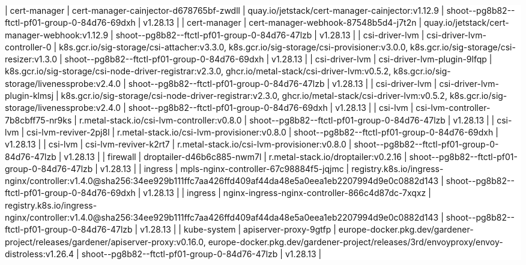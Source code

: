 | cert-manager   | cert-manager-cainjector-d678765bf-zwdll                         | quay.io/jetstack/cert-manager-cainjector:v1.12.9                                                                                                                                                                                                                                                                           | shoot--pg8b82--ftctl-pf01-group-0-84d76-69dxh | v1.28.13             |
| cert-manager   | cert-manager-webhook-87548b5d4-j7t2n                            | quay.io/jetstack/cert-manager-webhook:v1.12.9                                                                                                                                                                                                                                                                              | shoot--pg8b82--ftctl-pf01-group-0-84d76-47lzb | v1.28.13             |
| csi-driver-lvm | csi-driver-lvm-controller-0                                     | k8s.gcr.io/sig-storage/csi-attacher:v3.3.0, k8s.gcr.io/sig-storage/csi-provisioner:v3.0.0, k8s.gcr.io/sig-storage/csi-resizer:v1.3.0                                                                                                                                                                                       | shoot--pg8b82--ftctl-pf01-group-0-84d76-69dxh | v1.28.13             |
| csi-driver-lvm | csi-driver-lvm-plugin-9lfqp                                     | k8s.gcr.io/sig-storage/csi-node-driver-registrar:v2.3.0, ghcr.io/metal-stack/csi-driver-lvm:v0.5.2, k8s.gcr.io/sig-storage/livenessprobe:v2.4.0                                                                                                                                                                            | shoot--pg8b82--ftctl-pf01-group-0-84d76-47lzb | v1.28.13             |
| csi-driver-lvm | csi-driver-lvm-plugin-klmsj                                     | k8s.gcr.io/sig-storage/csi-node-driver-registrar:v2.3.0, ghcr.io/metal-stack/csi-driver-lvm:v0.5.2, k8s.gcr.io/sig-storage/livenessprobe:v2.4.0                                                                                                                                                                            | shoot--pg8b82--ftctl-pf01-group-0-84d76-69dxh | v1.28.13             |
| csi-lvm        | csi-lvm-controller-7b8cbff75-nr9ks                              | r.metal-stack.io/csi-lvm-controller:v0.8.0                                                                                                                                                                                                                                                                                 | shoot--pg8b82--ftctl-pf01-group-0-84d76-47lzb | v1.28.13             |
| csi-lvm        | csi-lvm-reviver-2pj8l                                           | r.metal-stack.io/csi-lvm-provisioner:v0.8.0                                                                                                                                                                                                                                                                                | shoot--pg8b82--ftctl-pf01-group-0-84d76-69dxh | v1.28.13             |
| csi-lvm        | csi-lvm-reviver-k2rt7                                           | r.metal-stack.io/csi-lvm-provisioner:v0.8.0                                                                                                                                                                                                                                                                                | shoot--pg8b82--ftctl-pf01-group-0-84d76-47lzb | v1.28.13             |
| firewall       | droptailer-d46b6c885-nwm7l                                      | r.metal-stack.io/droptailer:v0.2.16                                                                                                                                                                                                                                                                                        | shoot--pg8b82--ftctl-pf01-group-0-84d76-47lzb | v1.28.13             |
| ingress        | mpls-nginx-controller-67c98884f5-jqjmc                          | registry.k8s.io/ingress-nginx/controller:v1.4.0@sha256:34ee929b111ffc7aa426ffd409af44da48e5a0eea1eb2207994d9e0c0882d143                                                                                                                                                                                                    | shoot--pg8b82--ftctl-pf01-group-0-84d76-69dxh | v1.28.13             |
| ingress        | nginx-ingress-nginx-controller-866c4d87dc-7xqxz                 | registry.k8s.io/ingress-nginx/controller:v1.4.0@sha256:34ee929b111ffc7aa426ffd409af44da48e5a0eea1eb2207994d9e0c0882d143                                                                                                                                                                                                    | shoot--pg8b82--ftctl-pf01-group-0-84d76-47lzb | v1.28.13             |
| kube-system    | apiserver-proxy-9gtfp                                           | europe-docker.pkg.dev/gardener-project/releases/gardener/apiserver-proxy:v0.16.0, europe-docker.pkg.dev/gardener-project/releases/3rd/envoyproxy/envoy-distroless:v1.26.4                                                                                                                                                  | shoot--pg8b82--ftctl-pf01-group-0-84d76-47lzb | v1.28.13             |